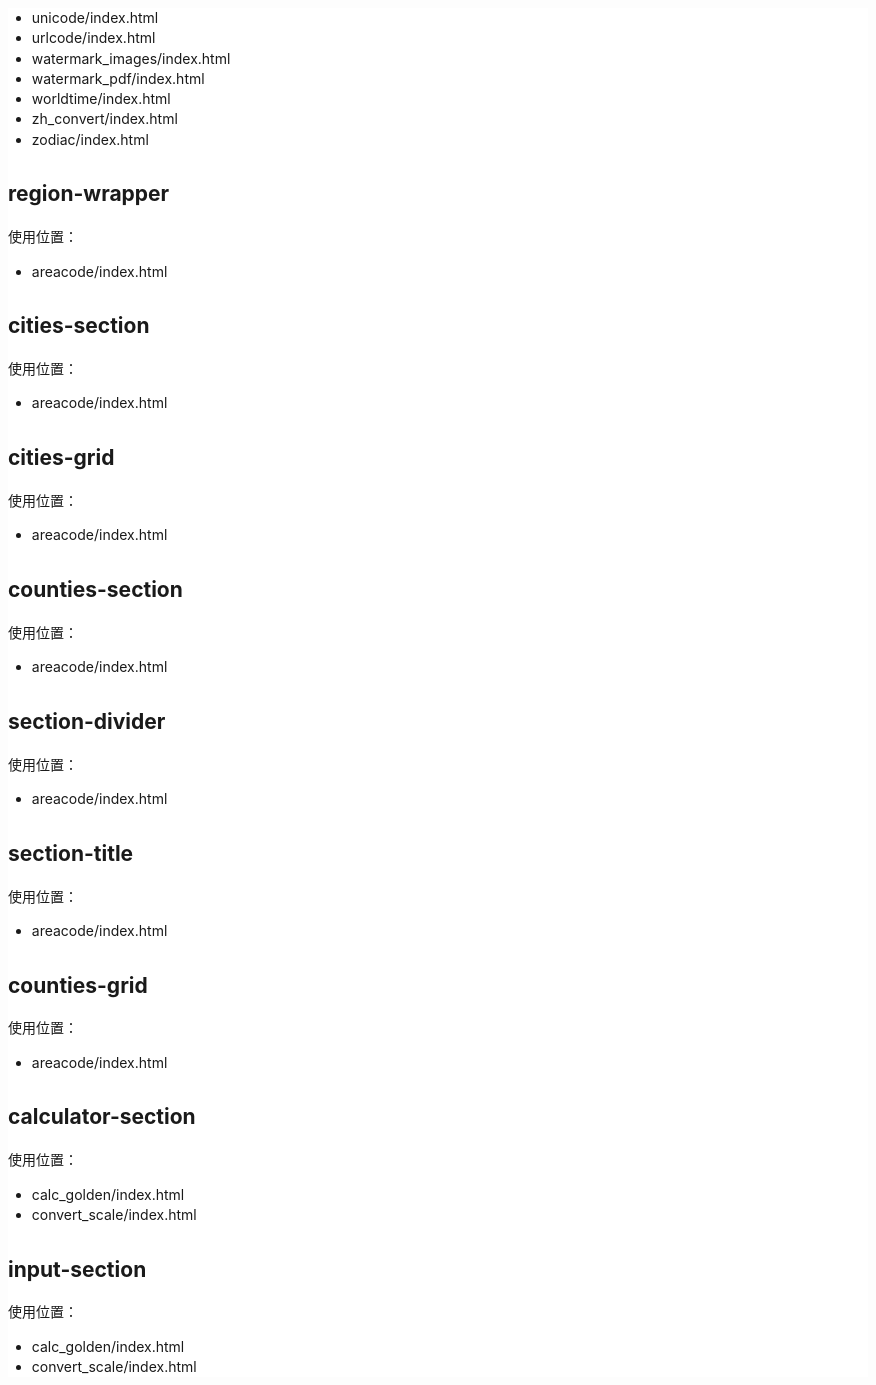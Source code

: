 - unicode/index.html
- urlcode/index.html
- watermark_images/index.html
- watermark_pdf/index.html
- worldtime/index.html
- zh_convert/index.html
- zodiac/index.html

## region-wrapper
使用位置：
- areacode/index.html

## cities-section
使用位置：
- areacode/index.html

## cities-grid
使用位置：
- areacode/index.html

## counties-section
使用位置：
- areacode/index.html

## section-divider
使用位置：
- areacode/index.html

## section-title
使用位置：
- areacode/index.html

## counties-grid
使用位置：
- areacode/index.html

## calculator-section
使用位置：
- calc_golden/index.html
- convert_scale/index.html

## input-section
使用位置：
- calc_golden/index.html
- convert_scale/index.html
